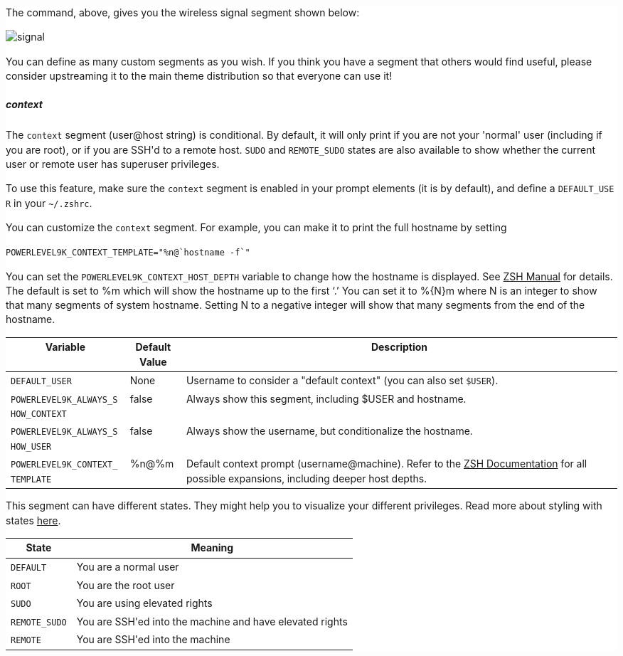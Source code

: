 The command, above, gives you the wireless signal segment shown below:

![signal](http://i.imgur.com/hviMATC.png)

You can define as many custom segments as you wish. If you think you have
a segment that others would find useful, please consider upstreaming it to the
main theme distribution so that everyone can use it!

##### context

The `context` segment (user@host string) is conditional. By default, it will
only print if you are not your 'normal' user (including if you are root), or if
you are SSH'd to a remote host. `SUDO` and `REMOTE_SUDO` states are also available to show whether the current user or remote user has superuser privileges.

To use this feature, make sure the `context` segment is enabled in your prompt
elements (it is by default), and define a `DEFAULT_USER` in your `~/.zshrc`.

You can customize the `context` segment. For example, you can make it to print the
full hostname by setting

```
POWERLEVEL9K_CONTEXT_TEMPLATE="%n@`hostname -f`"
```

You can set the `POWERLEVEL9K_CONTEXT_HOST_DEPTH` variable to change how the
hostname is displayed. See [ZSH Manual](http://zsh.sourceforge.net/Doc/Release/Prompt-Expansion.html#Login-information)
for details. The default is set to %m which will show the hostname up to the first ‘.’
You can set it to %{N}m where N is an integer to show that many segments of system
hostname. Setting N to a negative integer will show that many segments from the
end of the hostname.

| Variable                           | Default Value | Description                                                                                                                                                                                          |
| ---------------------------------- | ------------- | ---------------------------------------------------------------------------------------------------------------------------------------------------------------------------------------------------- |
| `DEFAULT_USER`                     | None          | Username to consider a "default context" (you can also set `$USER`).                                                                                                                                 |
| `POWERLEVEL9K_ALWAYS_SHOW_CONTEXT` | false         | Always show this segment, including \$USER and hostname.                                                                                                                                             |
| `POWERLEVEL9K_ALWAYS_SHOW_USER`    | false         | Always show the username, but conditionalize the hostname.                                                                                                                                           |
| `POWERLEVEL9K_CONTEXT_TEMPLATE`    | %n@%m         | Default context prompt (username@machine). Refer to the [ZSH Documentation](http://zsh.sourceforge.net/Doc/Release/Prompt-Expansion.html) for all possible expansions, including deeper host depths. |

This segment can have different states. They might help you to visualize your
different privileges. Read more about styling with states [here](https://github.com/bhilburn/powerlevel9k/wiki/Stylizing-Your-Prompt#special-segment-colors).

| State         | Meaning                                                  |
| ------------- | -------------------------------------------------------- |
| `DEFAULT`     | You are a normal user                                    |
| `ROOT`        | You are the root user                                    |
| `SUDO`        | You are using elevated rights                            |
| `REMOTE_SUDO` | You are SSH'ed into the machine and have elevated rights |
| `REMOTE`      | You are SSH'ed into the machine                          |
